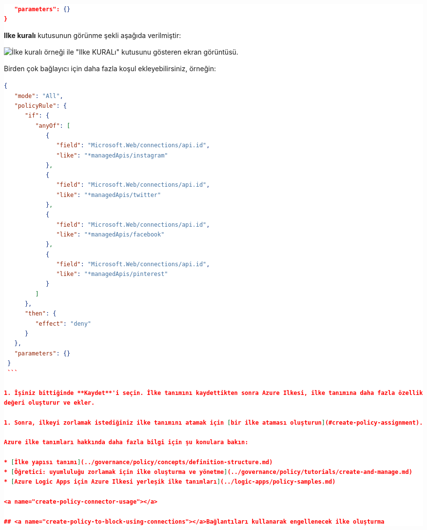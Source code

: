    ```json
      "parameters": {}
   }
   ```

   **Ilke kuralı** kutusunun görünme şekli aşağıda verilmiştir:

   ![İlke kuralı örneği ile "Ilke KURALı" kutusunu gösteren ekran görüntüsü.](./media/block-connections-connectors/policy-definition-create-connections-2.png)

   Birden çok bağlayıcı için daha fazla koşul ekleyebilirsiniz, örneğin:

   ```json
   {
      "mode": "All",
      "policyRule": {
         "if": {
            "anyOf": [
               {
                  "field": "Microsoft.Web/connections/api.id",
                  "like": "*managedApis/instagram"
               },
               {
                  "field": "Microsoft.Web/connections/api.id",
                  "like": "*managedApis/twitter"
               },
               {
                  "field": "Microsoft.Web/connections/api.id",
                  "like": "*managedApis/facebook"
               },
               {
                  "field": "Microsoft.Web/connections/api.id",
                  "like": "*managedApis/pinterest"
               }
            ]
         },
         "then": {
            "effect": "deny"
         }
      },
      "parameters": {}
    }
    ```

1. İşiniz bittiğinde **Kaydet**'i seçin. İlke tanımını kaydettikten sonra Azure Ilkesi, ilke tanımına daha fazla özellik değeri oluşturur ve ekler.

1. Sonra, ilkeyi zorlamak istediğiniz ilke tanımını atamak için [bir ilke ataması oluşturun](#create-policy-assignment).

Azure ilke tanımları hakkında daha fazla bilgi için şu konulara bakın:

* [İlke yapısı tanımı](../governance/policy/concepts/definition-structure.md)
* [Öğretici: uyumluluğu zorlamak için ilke oluşturma ve yönetme](../governance/policy/tutorials/create-and-manage.md)
* [Azure Logic Apps için Azure Ilkesi yerleşik ilke tanımları](../logic-apps/policy-samples.md)

<a name="create-policy-connector-usage"></a>

## <a name="create-policy-to-block-using-connections"></a>Bağlantıları kullanarak engellenecek ilke oluşturma

   ```